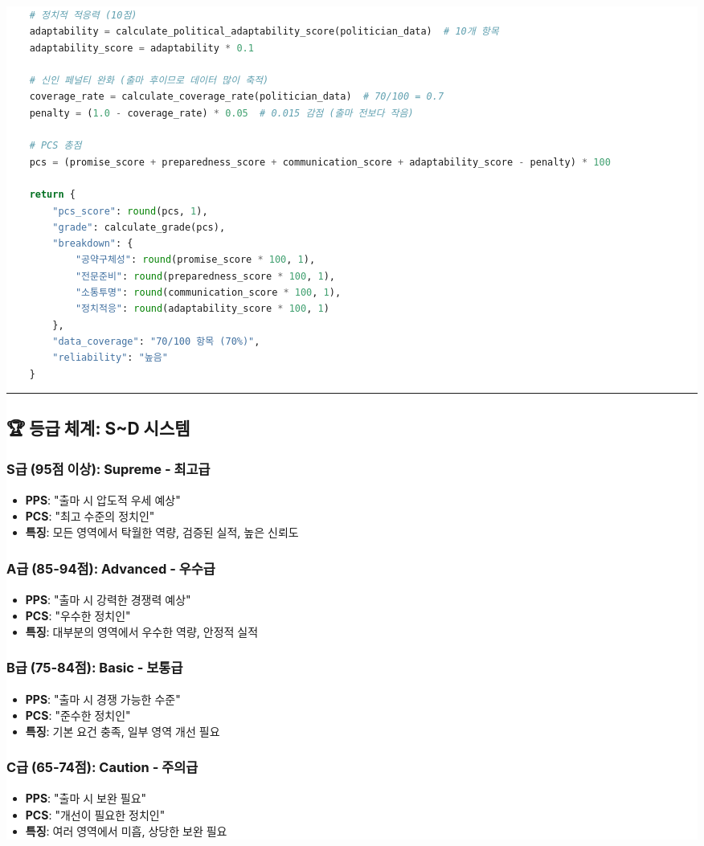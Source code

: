 ```python
    # 정치적 적응력 (10점)
    adaptability = calculate_political_adaptability_score(politician_data)  # 10개 항목
    adaptability_score = adaptability * 0.1

    # 신인 페널티 완화 (출마 후이므로 데이터 많이 축적)
    coverage_rate = calculate_coverage_rate(politician_data)  # 70/100 = 0.7
    penalty = (1.0 - coverage_rate) * 0.05  # 0.015 감점 (출마 전보다 작음)

    # PCS 총점
    pcs = (promise_score + preparedness_score + communication_score + adaptability_score - penalty) * 100

    return {
        "pcs_score": round(pcs, 1),
        "grade": calculate_grade(pcs),
        "breakdown": {
            "공약구체성": round(promise_score * 100, 1),
            "전문준비": round(preparedness_score * 100, 1),
            "소통투명": round(communication_score * 100, 1),
            "정치적응": round(adaptability_score * 100, 1)
        },
        "data_coverage": "70/100 항목 (70%)",
        "reliability": "높음"
    }
```

---

## 🏆 등급 체계: S~D 시스템

### S급 (95점 이상): Supreme - 최고급
- **PPS**: "출마 시 압도적 우세 예상"
- **PCS**: "최고 수준의 정치인"
- **특징**: 모든 영역에서 탁월한 역량, 검증된 실적, 높은 신뢰도

### A급 (85-94점): Advanced - 우수급
- **PPS**: "출마 시 강력한 경쟁력 예상"
- **PCS**: "우수한 정치인"
- **특징**: 대부분의 영역에서 우수한 역량, 안정적 실적

### B급 (75-84점): Basic - 보통급
- **PPS**: "출마 시 경쟁 가능한 수준"
- **PCS**: "준수한 정치인"
- **특징**: 기본 요건 충족, 일부 영역 개선 필요

### C급 (65-74점): Caution - 주의급
- **PPS**: "출마 시 보완 필요"
- **PCS**: "개선이 필요한 정치인"
- **특징**: 여러 영역에서 미흡, 상당한 보완 필요
